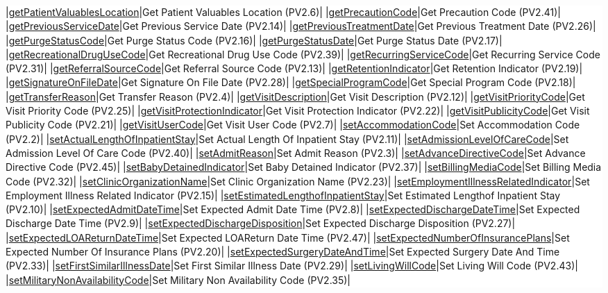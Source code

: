 |[getPatientValuablesLocation](#pv2getpatientvaluableslocation)|Get Patient Valuables Location (PV2.6)|
|[getPrecautionCode](#pv2getprecautioncode)|Get Precaution Code (PV2.41)|
|[getPreviousServiceDate](#pv2getpreviousservicedate)|Get Previous Service Date (PV2.14)|
|[getPreviousTreatmentDate](#pv2getprevioustreatmentdate)|Get Previous Treatment Date (PV2.26)|
|[getPurgeStatusCode](#pv2getpurgestatuscode)|Get Purge Status Code (PV2.16)|
|[getPurgeStatusDate](#pv2getpurgestatusdate)|Get Purge Status Date (PV2.17)|
|[getRecreationalDrugUseCode](#pv2getrecreationaldrugusecode)|Get Recreational Drug Use Code (PV2.39)|
|[getRecurringServiceCode](#pv2getrecurringservicecode)|Get Recurring Service Code (PV2.31)|
|[getReferralSourceCode](#pv2getreferralsourcecode)|Get Referral Source Code (PV2.13)|
|[getRetentionIndicator](#pv2getretentionindicator)|Get Retention Indicator (PV2.19)|
|[getSignatureOnFileDate](#pv2getsignatureonfiledate)|Get Signature On File Date (PV2.28)|
|[getSpecialProgramCode](#pv2getspecialprogramcode)|Get Special Program Code (PV2.18)|
|[getTransferReason](#pv2gettransferreason)|Get Transfer Reason (PV2.4)|
|[getVisitDescription](#pv2getvisitdescription)|Get Visit Description (PV2.12)|
|[getVisitPriorityCode](#pv2getvisitprioritycode)|Get Visit Priority Code (PV2.25)|
|[getVisitProtectionIndicator](#pv2getvisitprotectionindicator)|Get Visit Protection Indicator (PV2.22)|
|[getVisitPublicityCode](#pv2getvisitpublicitycode)|Get Visit Publicity Code (PV2.21)|
|[getVisitUserCode](#pv2getvisitusercode)|Get Visit User Code (PV2.7)|
|[setAccommodationCode](#pv2setaccommodationcode)|Set Accommodation Code (PV2.2)|
|[setActualLengthOfInpatientStay](#pv2setactuallengthofinpatientstay)|Set Actual Length Of Inpatient Stay (PV2.11)|
|[setAdmissionLevelOfCareCode](#pv2setadmissionlevelofcarecode)|Set Admission Level Of Care Code (PV2.40)|
|[setAdmitReason](#pv2setadmitreason)|Set Admit Reason (PV2.3)|
|[setAdvanceDirectiveCode](#pv2setadvancedirectivecode)|Set Advance Directive Code (PV2.45)|
|[setBabyDetainedIndicator](#pv2setbabydetainedindicator)|Set Baby Detained Indicator (PV2.37)|
|[setBillingMediaCode](#pv2setbillingmediacode)|Set Billing Media Code (PV2.32)|
|[setClinicOrganizationName](#pv2setclinicorganizationname)|Set Clinic Organization Name (PV2.23)|
|[setEmploymentIllnessRelatedIndicator](#pv2setemploymentillnessrelatedindicator)|Set Employment Illness Related Indicator (PV2.15)|
|[setEstimatedLengthofInpatientStay](#pv2setestimatedlengthofinpatientstay)|Set Estimated Lengthof Inpatient Stay (PV2.10)|
|[setExpectedAdmitDateTime](#pv2setexpectedadmitdatetime)|Set Expected Admit Date Time (PV2.8)|
|[setExpectedDischargeDateTime](#pv2setexpecteddischargedatetime)|Set Expected Discharge Date Time (PV2.9)|
|[setExpectedDischargeDisposition](#pv2setexpecteddischargedisposition)|Set Expected Discharge Disposition (PV2.27)|
|[setExpectedLOAReturnDateTime](#pv2setexpectedloareturndatetime)|Set Expected LOAReturn Date Time (PV2.47)|
|[setExpectedNumberOfInsurancePlans](#pv2setexpectednumberofinsuranceplans)|Set Expected Number Of Insurance Plans (PV2.20)|
|[setExpectedSurgeryDateAndTime](#pv2setexpectedsurgerydateandtime)|Set Expected Surgery Date And Time (PV2.33)|
|[setFirstSimilarIllnessDate](#pv2setfirstsimilarillnessdate)|Set First Similar Illness Date (PV2.29)|
|[setLivingWillCode](#pv2setlivingwillcode)|Set Living Will Code (PV2.43)|
|[setMilitaryNonAvailabilityCode](#pv2setmilitarynonavailabilitycode)|Set Military Non Availability Code (PV2.35)|